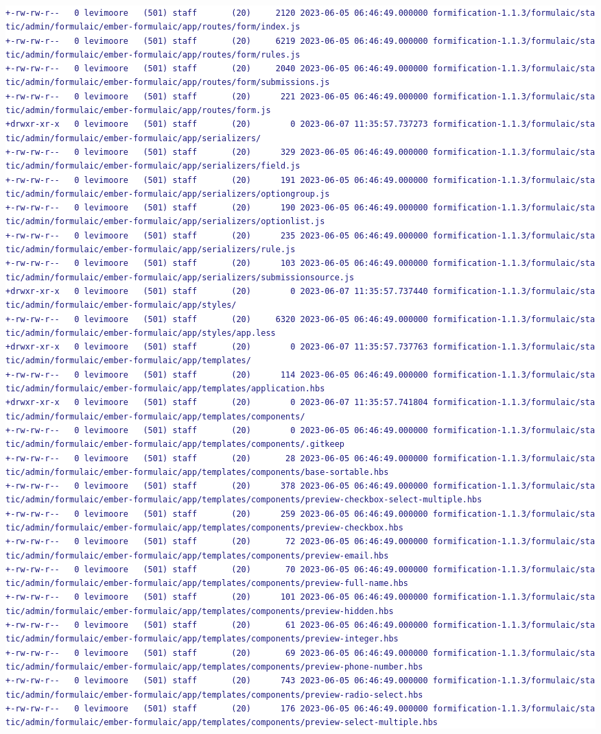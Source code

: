 ```diff
+-rw-rw-r--   0 levimoore   (501) staff       (20)     2120 2023-06-05 06:46:49.000000 formification-1.1.3/formulaic/static/admin/formulaic/ember-formulaic/app/routes/form/index.js
+-rw-rw-r--   0 levimoore   (501) staff       (20)     6219 2023-06-05 06:46:49.000000 formification-1.1.3/formulaic/static/admin/formulaic/ember-formulaic/app/routes/form/rules.js
+-rw-rw-r--   0 levimoore   (501) staff       (20)     2040 2023-06-05 06:46:49.000000 formification-1.1.3/formulaic/static/admin/formulaic/ember-formulaic/app/routes/form/submissions.js
+-rw-rw-r--   0 levimoore   (501) staff       (20)      221 2023-06-05 06:46:49.000000 formification-1.1.3/formulaic/static/admin/formulaic/ember-formulaic/app/routes/form.js
+drwxr-xr-x   0 levimoore   (501) staff       (20)        0 2023-06-07 11:35:57.737273 formification-1.1.3/formulaic/static/admin/formulaic/ember-formulaic/app/serializers/
+-rw-rw-r--   0 levimoore   (501) staff       (20)      329 2023-06-05 06:46:49.000000 formification-1.1.3/formulaic/static/admin/formulaic/ember-formulaic/app/serializers/field.js
+-rw-rw-r--   0 levimoore   (501) staff       (20)      191 2023-06-05 06:46:49.000000 formification-1.1.3/formulaic/static/admin/formulaic/ember-formulaic/app/serializers/optiongroup.js
+-rw-rw-r--   0 levimoore   (501) staff       (20)      190 2023-06-05 06:46:49.000000 formification-1.1.3/formulaic/static/admin/formulaic/ember-formulaic/app/serializers/optionlist.js
+-rw-rw-r--   0 levimoore   (501) staff       (20)      235 2023-06-05 06:46:49.000000 formification-1.1.3/formulaic/static/admin/formulaic/ember-formulaic/app/serializers/rule.js
+-rw-rw-r--   0 levimoore   (501) staff       (20)      103 2023-06-05 06:46:49.000000 formification-1.1.3/formulaic/static/admin/formulaic/ember-formulaic/app/serializers/submissionsource.js
+drwxr-xr-x   0 levimoore   (501) staff       (20)        0 2023-06-07 11:35:57.737440 formification-1.1.3/formulaic/static/admin/formulaic/ember-formulaic/app/styles/
+-rw-rw-r--   0 levimoore   (501) staff       (20)     6320 2023-06-05 06:46:49.000000 formification-1.1.3/formulaic/static/admin/formulaic/ember-formulaic/app/styles/app.less
+drwxr-xr-x   0 levimoore   (501) staff       (20)        0 2023-06-07 11:35:57.737763 formification-1.1.3/formulaic/static/admin/formulaic/ember-formulaic/app/templates/
+-rw-rw-r--   0 levimoore   (501) staff       (20)      114 2023-06-05 06:46:49.000000 formification-1.1.3/formulaic/static/admin/formulaic/ember-formulaic/app/templates/application.hbs
+drwxr-xr-x   0 levimoore   (501) staff       (20)        0 2023-06-07 11:35:57.741804 formification-1.1.3/formulaic/static/admin/formulaic/ember-formulaic/app/templates/components/
+-rw-rw-r--   0 levimoore   (501) staff       (20)        0 2023-06-05 06:46:49.000000 formification-1.1.3/formulaic/static/admin/formulaic/ember-formulaic/app/templates/components/.gitkeep
+-rw-rw-r--   0 levimoore   (501) staff       (20)       28 2023-06-05 06:46:49.000000 formification-1.1.3/formulaic/static/admin/formulaic/ember-formulaic/app/templates/components/base-sortable.hbs
+-rw-rw-r--   0 levimoore   (501) staff       (20)      378 2023-06-05 06:46:49.000000 formification-1.1.3/formulaic/static/admin/formulaic/ember-formulaic/app/templates/components/preview-checkbox-select-multiple.hbs
+-rw-rw-r--   0 levimoore   (501) staff       (20)      259 2023-06-05 06:46:49.000000 formification-1.1.3/formulaic/static/admin/formulaic/ember-formulaic/app/templates/components/preview-checkbox.hbs
+-rw-rw-r--   0 levimoore   (501) staff       (20)       72 2023-06-05 06:46:49.000000 formification-1.1.3/formulaic/static/admin/formulaic/ember-formulaic/app/templates/components/preview-email.hbs
+-rw-rw-r--   0 levimoore   (501) staff       (20)       70 2023-06-05 06:46:49.000000 formification-1.1.3/formulaic/static/admin/formulaic/ember-formulaic/app/templates/components/preview-full-name.hbs
+-rw-rw-r--   0 levimoore   (501) staff       (20)      101 2023-06-05 06:46:49.000000 formification-1.1.3/formulaic/static/admin/formulaic/ember-formulaic/app/templates/components/preview-hidden.hbs
+-rw-rw-r--   0 levimoore   (501) staff       (20)       61 2023-06-05 06:46:49.000000 formification-1.1.3/formulaic/static/admin/formulaic/ember-formulaic/app/templates/components/preview-integer.hbs
+-rw-rw-r--   0 levimoore   (501) staff       (20)       69 2023-06-05 06:46:49.000000 formification-1.1.3/formulaic/static/admin/formulaic/ember-formulaic/app/templates/components/preview-phone-number.hbs
+-rw-rw-r--   0 levimoore   (501) staff       (20)      743 2023-06-05 06:46:49.000000 formification-1.1.3/formulaic/static/admin/formulaic/ember-formulaic/app/templates/components/preview-radio-select.hbs
+-rw-rw-r--   0 levimoore   (501) staff       (20)      176 2023-06-05 06:46:49.000000 formification-1.1.3/formulaic/static/admin/formulaic/ember-formulaic/app/templates/components/preview-select-multiple.hbs
